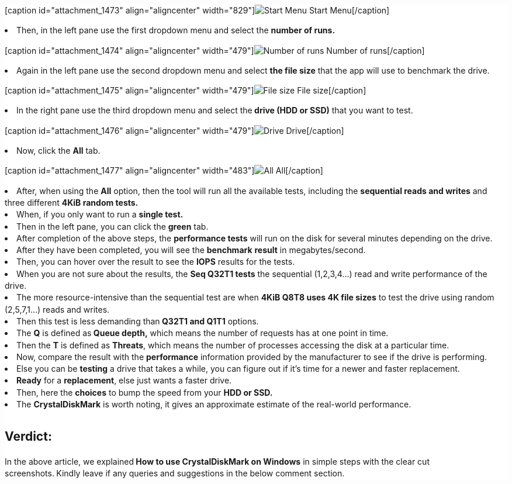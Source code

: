 [caption id="attachment_1473" align="aligncenter" width="829"]<img class="wp-image-1473 size-full" src="https://windowscrazy.com/wp-content/uploads/2020/06/Screenshot_5-10.png" alt="Start Menu" width="829" height="665" /> Start Menu[/caption]</li>
 	<li>Then, in the left pane use the first dropdown menu and select the <strong><strong>number of runs.</strong></strong>

[caption id="attachment_1474" align="aligncenter" width="479"]<img class="wp-image-1474 size-full" src="https://windowscrazy.com/wp-content/uploads/2020/06/Screenshot_6-7.png" alt="Number of runs" width="479" height="343" /> Number of runs[/caption]</li>
 	<li>Again in the left pane use the second dropdown menu and select <strong>the file size</strong> that the app will use to benchmark the drive.

[caption id="attachment_1475" align="aligncenter" width="479"]<img class="wp-image-1475 size-full" src="https://windowscrazy.com/wp-content/uploads/2020/06/Screenshot_7-7.png" alt="File size" width="479" height="343" /> File size[/caption]</li>
 	<li>In the right pane use the third dropdown menu and select the<strong> drive (HDD or SSD)</strong> that you want to test.

[caption id="attachment_1476" align="aligncenter" width="479"]<img class="wp-image-1476 size-full" src="https://windowscrazy.com/wp-content/uploads/2020/06/Screenshot_8-6.png" alt="Drive" width="479" height="343" /> Drive[/caption]</li>
 	<li>Now, click the <strong>All</strong> tab.

[caption id="attachment_1477" align="aligncenter" width="483"]<img class="wp-image-1477 size-full" src="https://windowscrazy.com/wp-content/uploads/2020/06/Screenshot_9-4.png" alt="All" width="483" height="343" /> All[/caption]</li>
 	<li>After, when using the <strong>All</strong> option, then the tool will run all the available tests, including the <strong>sequential reads and writes</strong> and three different <strong>4KiB random tests.</strong></li>
 	<li>When, if you only want to run a <strong>single test.</strong></li>
 	<li>Then in the left pane, you can click the <strong>green</strong> tab.</li>
 	<li>After completion of the above steps, the <strong>performance tests</strong> will run on the disk for several minutes depending on the drive.</li>
 	<li>After they have been completed, you will see the <strong>benchmark</strong> <strong>result</strong> in megabytes/second.</li>
 	<li>Then, you can hover over the result to see the <strong>IOPS</strong> results for the tests.</li>
 	<li>When you are not sure about the results, the <strong>Seq Q32T1 tests</strong> the sequential (1,2,3,4…) read and write performance of the drive.</li>
 	<li>The more resource-intensive than the sequential test are when <strong>4KiB Q8T8 uses 4K file sizes</strong> to test the drive using random (2,5,7,1…) reads and writes.</li>
 	<li>Then this test is less demanding than<strong> Q32T1 and Q1T1</strong> options.</li>
 	<li>The <strong>Q</strong> is defined as<strong> Queue depth,</strong> which means the number of requests has at one point in time.</li>
 	<li>Then the <strong>T</strong> is defined as <strong>Threats</strong>, which means the number of processes accessing the disk at a particular time.</li>
 	<li>Now, compare the result with the <strong>performance</strong> information provided by the manufacturer to see if the drive is performing.</li>
 	<li>Else you can be <strong>testing</strong> a drive that takes a while, you can figure out if it’s time for a newer and faster replacement.</li>
 	<li><strong>Ready</strong> for a <strong>replacement</strong>, else just wants a faster drive.</li>
 	<li>Then, here the <strong>choices</strong> to bump the speed from your <strong>HDD or SSD.</strong></li>
 	<li>The <strong>CrystalDiskMark</strong> is worth noting, it gives an approximate estimate of the real-world performance.</li>
</ul>
<h2 id="3">Verdict:</h2>
In the above article, we explained<strong> How to use CrystalDiskMark on Windows</strong> in simple steps with the clear cut screenshots.<strong> </strong>Kindly leave if any queries and suggestions in the below comment section.